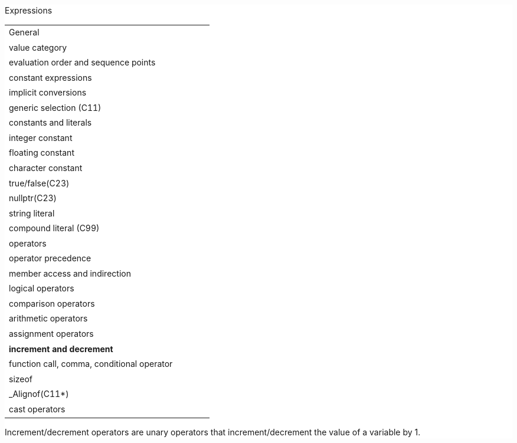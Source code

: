  Expressions

|  |  |  |  |  |
| --- | --- | --- | --- | --- |
| General | | | | |
| value category | | | | |
| evaluation order and sequence points | | | | |
| constant expressions | | | | |
| implicit conversions | | | | |
| generic selection (C11) | | | | |
| constants and literals | | | | |
| integer constant | | | | |
| floating constant | | | | |
| character constant | | | | |
| true/false(C23) | | | | |
| nullptr(C23) | | | | |
| string literal | | | | |
| compound literal (C99) | | | | |
| operators | | | | |
| operator precedence | | | | |
| member access and indirection | | | | |
| logical operators | | | | |
| comparison operators | | | | |
| arithmetic operators | | | | |
| assignment operators | | | | |
| ****increment and decrement**** | | | | |
| function call, comma, conditional operator | | | | |
| sizeof | | | | |
| _Alignof(C11\*) | | | | |
| cast operators | | | | |

Increment/decrement operators are unary operators that increment/decrement the value of a variable by 1.
